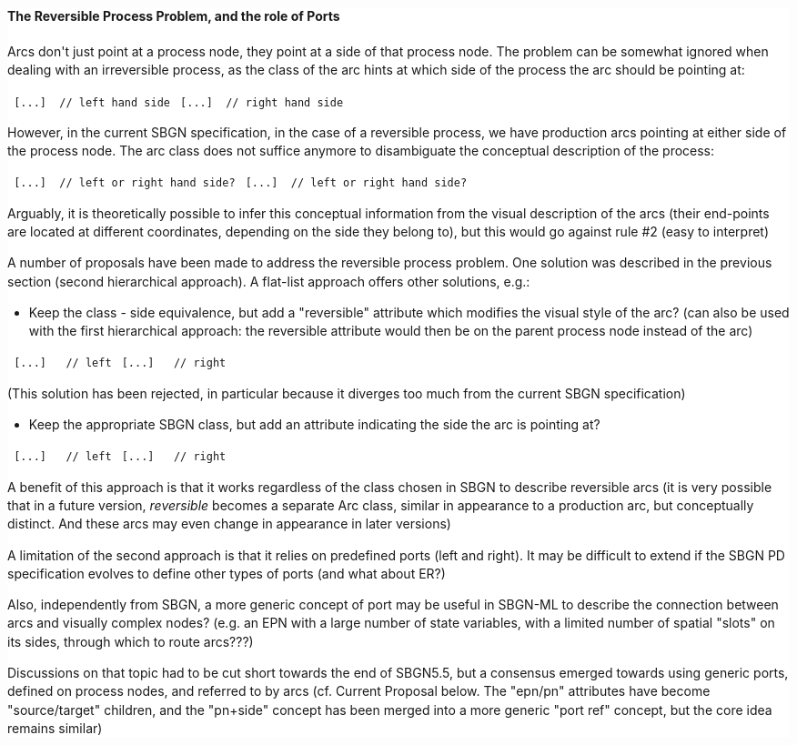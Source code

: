 #### The Reversible Process Problem, and the role of Ports

Arcs don't just point at a process node, they point at a side of that process node. The problem can be somewhat ignored when dealing with an irreversible process, as the class of the arc hints at which side of the process the arc should be pointing at:

<arc class="consumption" epn="epn1" pn="pn1">` [...] `</arc>` // left hand side`
<arc class="production" epn="epn2" pn="pn1">` [...] `</arc>` // right hand side`

However, in the current SBGN specification, in the case of a reversible process, we have production arcs pointing at either side of the process node. The arc class does not suffice anymore to disambiguate the conceptual description of the process:

<arc class="production" epn="epn1" pn="pn1">` [...] `</arc>` // left or right hand side?`
<arc class="production" epn="epn2" pn="pn1">` [...] `</arc>` // left or right hand side?`

Arguably, it is theoretically possible to infer this conceptual information from the visual description of the arcs (their end-points are located at different coordinates, depending on the side they belong to), but this would go against rule \#2 (easy to interpret)

A number of proposals have been made to address the reversible process problem. One solution was described in the previous section (second hierarchical approach). A flat-list approach offers other solutions, e.g.:

-   Keep the class - side equivalence, but add a "reversible" attribute which modifies the visual style of the arc? (can also be used with the first hierarchical approach: the reversible attribute would then be on the parent process node instead of the arc)

<arc class="consumption" reversible="true" epn="epn1" pn="pn1">` [...] `</arc>`  // left`
<arc class="production" reversible="true" epn="epn2" pn="pn1">` [...] `</arc>`  // right`

(This solution has been rejected, in particular because it diverges too much from the current SBGN specification)

-   Keep the appropriate SBGN class, but add an attribute indicating the side the arc is pointing at?

<arc class="production" epn="epn1" pn="pn1" side="left">` [...] `</arc>`  // left`
<arc class="production" epn="epn2" pn="pn1" side="right">` [...] `</arc>`  // right`

A benefit of this approach is that it works regardless of the class chosen in SBGN to describe reversible arcs (it is very possible that in a future version, *reversible* becomes a separate Arc class, similar in appearance to a production arc, but conceptually distinct. And these arcs may even change in appearance in later versions)

A limitation of the second approach is that it relies on predefined ports (left and right). It may be difficult to extend if the SBGN PD specification evolves to define other types of ports (and what about ER?)

Also, independently from SBGN, a more generic concept of port may be useful in SBGN-ML to describe the connection between arcs and visually complex nodes? (e.g. an EPN with a large number of state variables, with a limited number of spatial "slots" on its sides, through which to route arcs???)

Discussions on that topic had to be cut short towards the end of SBGN5.5, but a consensus emerged towards using generic ports, defined on process nodes, and referred to by arcs (cf. Current Proposal below. The "epn/pn" attributes have become "source/target" children, and the "pn+side" concept has been merged into a more generic "port ref" concept, but the core idea remains similar)
